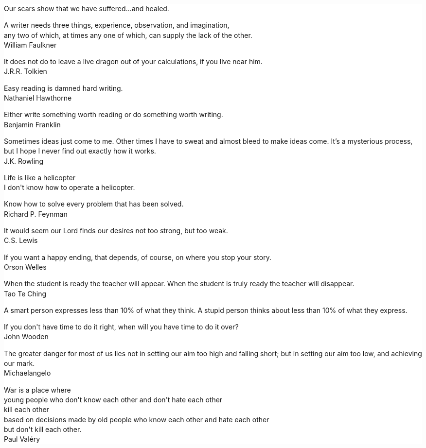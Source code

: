   
Our scars show that we have suffered...and healed.  
  
  
A writer needs three things, experience, observation, and imagination,  
any two of which, at times any one of which, can supply the lack of the other.  
  William Faulkner  
  
  
It does not do to leave a live dragon out of your calculations, if you live near him.  
  J.R.R. Tolkien  
  
  
Easy reading is damned hard writing.  
  Nathaniel Hawthorne  
  
  
Either write something worth reading or do something worth writing.  
  Benjamin Franklin  
  
  
Sometimes ideas just come to me.
Other times I have to sweat and almost bleed to make ideas come.
It’s a mysterious process, but I hope I never find out exactly how it works.  
  J.K. Rowling  
  
  
Life is like a helicopter  
I don't know how to operate a helicopter.  
  
  
Know how to solve every problem that has been solved.  
  Richard P. Feynman  
  
  
It would seem our Lord finds our desires not too strong, but too weak.  
  C.S. Lewis  
  
  
If you want a happy ending, that depends, of course, on where you stop your story.  
  Orson Welles  
  
  
When the student is ready the teacher will appear.
When the student is truly ready the teacher will disappear.  
  Tao Te Ching  
  
  
A smart person expresses less than 10% of what they think.
A stupid person thinks about less than 10% of what they express.  
  
  
If you don't have time to do it right, when will you have time to do it over?  
  John Wooden  
  
  
The greater danger for most of us lies not in setting our aim too high and falling short;
but in setting our aim too low, and achieving our mark.  
  Michaelangelo  
  
  
War is a place where  
 young people who don't know each other and don't hate each other  
 kill each other  
 based on decisions made by old people who know each other and hate each other  
 but don't kill each other.  
  Paul Valéry  
  